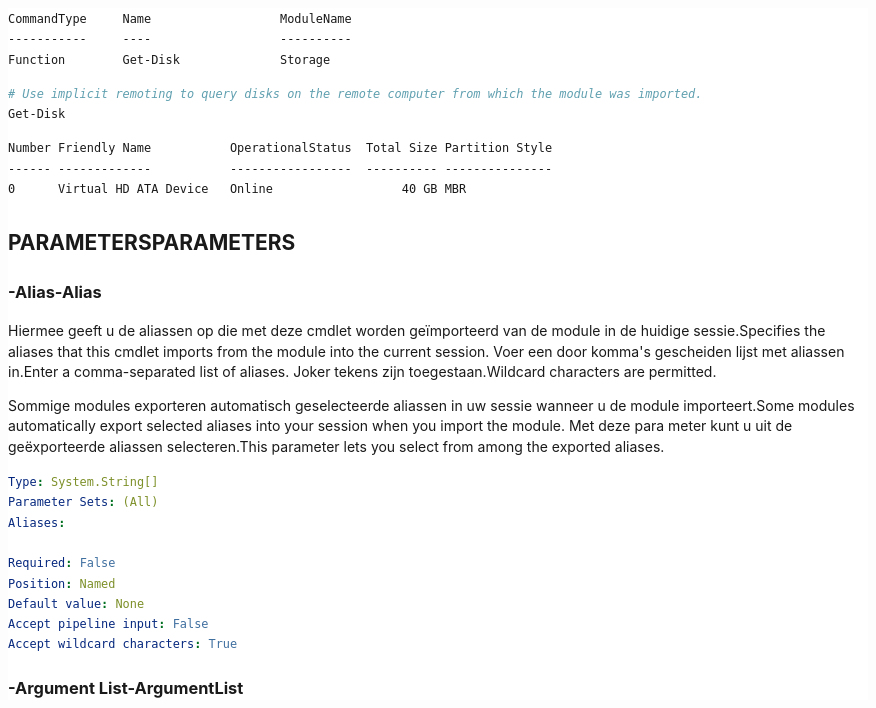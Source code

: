 ```Output
CommandType     Name                  ModuleName
-----------     ----                  ----------
Function        Get-Disk              Storage
```

```powershell
# Use implicit remoting to query disks on the remote computer from which the module was imported.
Get-Disk
```

```Output
Number Friendly Name           OperationalStatus  Total Size Partition Style
------ -------------           -----------------  ---------- ---------------
0      Virtual HD ATA Device   Online                  40 GB MBR
```

## <span data-ttu-id="14bf9-233">PARAMETERS</span><span class="sxs-lookup"><span data-stu-id="14bf9-233">PARAMETERS</span></span>

### <span data-ttu-id="14bf9-234">-Alias</span><span class="sxs-lookup"><span data-stu-id="14bf9-234">-Alias</span></span>

<span data-ttu-id="14bf9-235">Hiermee geeft u de aliassen op die met deze cmdlet worden geïmporteerd van de module in de huidige sessie.</span><span class="sxs-lookup"><span data-stu-id="14bf9-235">Specifies the aliases that this cmdlet imports from the module into the current session.</span></span> <span data-ttu-id="14bf9-236">Voer een door komma's gescheiden lijst met aliassen in.</span><span class="sxs-lookup"><span data-stu-id="14bf9-236">Enter a comma-separated list of aliases.</span></span> <span data-ttu-id="14bf9-237">Joker tekens zijn toegestaan.</span><span class="sxs-lookup"><span data-stu-id="14bf9-237">Wildcard characters are permitted.</span></span>

<span data-ttu-id="14bf9-238">Sommige modules exporteren automatisch geselecteerde aliassen in uw sessie wanneer u de module importeert.</span><span class="sxs-lookup"><span data-stu-id="14bf9-238">Some modules automatically export selected aliases into your session when you import the module.</span></span>
<span data-ttu-id="14bf9-239">Met deze para meter kunt u uit de geëxporteerde aliassen selecteren.</span><span class="sxs-lookup"><span data-stu-id="14bf9-239">This parameter lets you select from among the exported aliases.</span></span>

```yaml
Type: System.String[]
Parameter Sets: (All)
Aliases:

Required: False
Position: Named
Default value: None
Accept pipeline input: False
Accept wildcard characters: True
```

### <span data-ttu-id="14bf9-240">-Argument List</span><span class="sxs-lookup"><span data-stu-id="14bf9-240">-ArgumentList</span></span>
